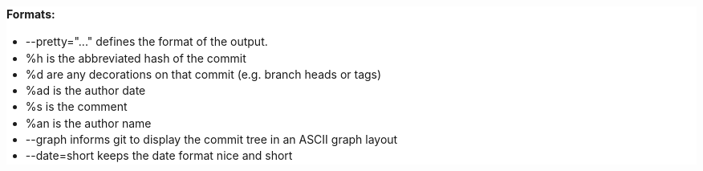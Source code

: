 **Formats:**

* --pretty="..." defines the format of the output.
* %h is the abbreviated hash of the commit
* %d are any decorations on that commit (e.g. branch heads or tags)
* %ad is the author date
* %s is the comment
* %an is the author name
* --graph informs git to display the commit tree in an ASCII graph layout
* --date=short keeps the date format nice and short